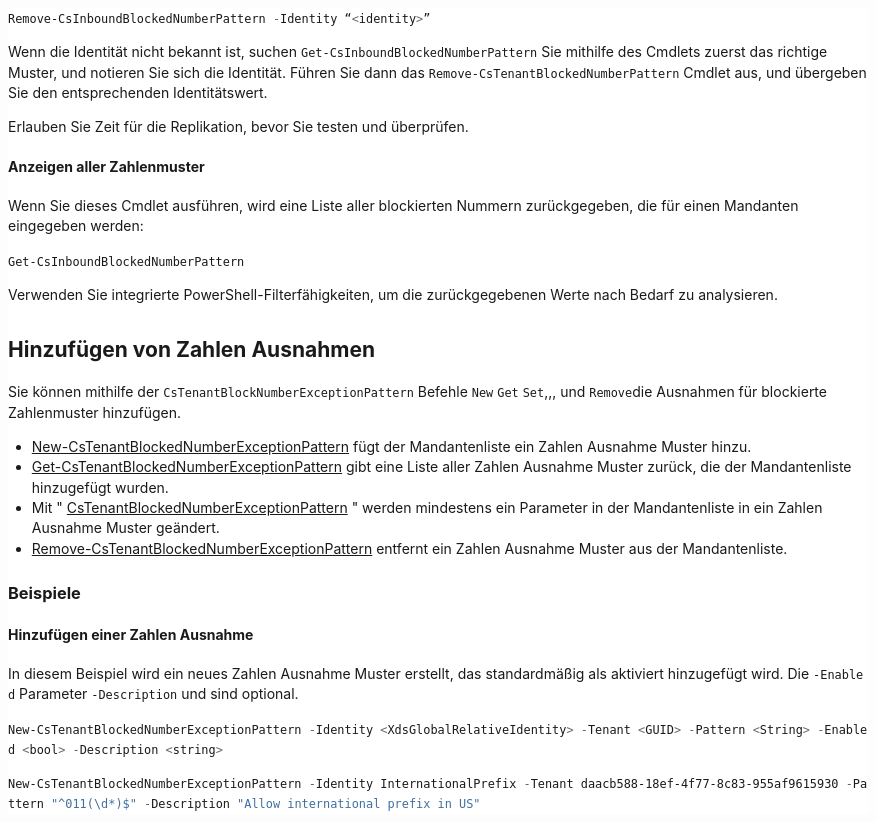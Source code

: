 ```powershell
Remove-CsInboundBlockedNumberPattern -Identity “<identity>”
```
 
Wenn die Identität nicht bekannt ist, suchen ```Get-CsInboundBlockedNumberPattern``` Sie mithilfe des Cmdlets zuerst das richtige Muster, und notieren Sie sich die Identität. Führen Sie dann das ```Remove-CsTenantBlockedNumberPattern``` Cmdlet aus, und übergeben Sie den entsprechenden Identitätswert.

Erlauben Sie Zeit für die Replikation, bevor Sie testen und überprüfen.

#### <a name="view-all-number-patterns"></a>Anzeigen aller Zahlenmuster

Wenn Sie dieses Cmdlet ausführen, wird eine Liste aller blockierten Nummern zurückgegeben, die für einen Mandanten eingegeben werden:

```powershell
Get-CsInboundBlockedNumberPattern
```

Verwenden Sie integrierte PowerShell-Filterfähigkeiten, um die zurückgegebenen Werte nach Bedarf zu analysieren.

## <a name="add-number-exceptions"></a>Hinzufügen von Zahlen Ausnahmen

Sie können mithilfe der ```CsTenantBlockNumberExceptionPattern``` Befehle ```New``` ```Get``` ```Set```,,, und ```Remove```die Ausnahmen für blockierte Zahlenmuster hinzufügen.

- [New-CsTenantBlockedNumberExceptionPattern](https://docs.microsoft.com/powershell/module/skype/new-cstenantblockednumberexceptionpattern) fügt der Mandantenliste ein Zahlen Ausnahme Muster hinzu. 
- [Get-CsTenantBlockedNumberExceptionPattern](https://docs.microsoft.com/powershell/module/skype/get-cstenantblockednumberexceptionpattern) gibt eine Liste aller Zahlen Ausnahme Muster zurück, die der Mandantenliste hinzugefügt wurden.
- Mit " [CsTenantBlockedNumberExceptionPattern](https://docs.microsoft.com/powershell/module/skype/set-cstenantblockednumberexceptionpattern) " werden mindestens ein Parameter in der Mandantenliste in ein Zahlen Ausnahme Muster geändert.
- [Remove-CsTenantBlockedNumberExceptionPattern](https://docs.microsoft.com/powershell/module/skype/remove-cstenantblockednumberexceptionpattern) entfernt ein Zahlen Ausnahme Muster aus der Mandantenliste.

### <a name="examples"></a>Beispiele

#### <a name="add-a-number-exception"></a>Hinzufügen einer Zahlen Ausnahme

In diesem Beispiel wird ein neues Zahlen Ausnahme Muster erstellt, das standardmäßig als aktiviert hinzugefügt wird. Die ```-Enabled``` Parameter ```-Description``` und sind optional.

```powershell
New-CsTenantBlockedNumberExceptionPattern -Identity <XdsGlobalRelativeIdentity> -Tenant <GUID> -Pattern <String> -Enabled <bool> -Description <string>
```

```powershell
New-CsTenantBlockedNumberExceptionPattern -Identity InternationalPrefix -Tenant daacb588-18ef-4f77-8c83-955af9615930 -Pattern "^011(\d*)$" -Description "Allow international prefix in US"  
```
